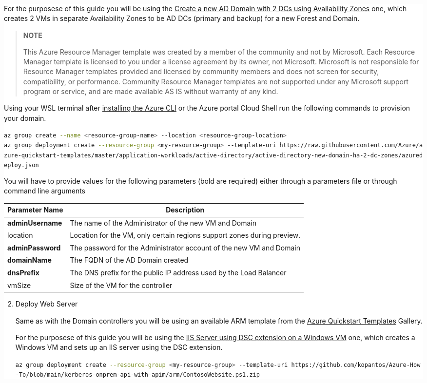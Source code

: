    For the purposese of this guide you will be using the [Create a new AD Domain with 2 DCs using Availability Zones](https://azure.microsoft.com/en-us/resources/templates/active-directory-new-domain-ha-2-dc-zones/) one, which creates 2 VMs in separate Availability Zones to be AD DCs (primary and backup) for a new Forest and Domain.

   > **NOTE**
   >
   > This Azure Resource Manager template was created by a member of the community and not by Microsoft. Each Resource Manager template is licensed to you under a license agreement by its owner, not Microsoft. Microsoft is not responsible for Resource Manager templates provided and licensed by community members and does not screen for security, compatibility, or performance. Community Resource Manager templates are not supported under any Microsoft support program or service, and are made available AS IS without warranty of any kind.

   Using your WSL terminal after [installing the Azure CLI](https://docs.microsoft.com/en-us/cli/azure/install-azure-cli-linux?pivots=apt) or the Azure portal Cloud Shell run the following commands to provision your domain.

   ```bash
   az group create --name <resource-group-name> --location <resource-group-location> 
   az group deployment create --resource-group <my-resource-group> --template-uri https://raw.githubusercontent.com/Azure/azure-quickstart-templates/master/application-workloads/active-directory/active-directory-new-domain-ha-2-dc-zones/azuredeploy.json

   ```
   You will have to provide values for the following parameters (bold are required) either through a parameters file or through command line arguments
      
   | Parameter Name | Description |
   | -------------- | ----------- |
   | **adminUsername**	| The name of the Administrator of the new VM and Domain |
   | location       | Location for the VM, only certain regions support zones during preview. |
   | **adminPassword**  | The password for the Administrator account of the new VM and Domain |
   | **domainName**     | The FQDN of the AD Domain created |
   | **dnsPrefix**      | The DNS prefix for the public IP address used by the Load Balancer |
   | vmSize         | Size of the VM for the controller |


2. Deploy Web Server

    Same as with the Domain controllers you will be using an available ARM template from the [Azure Quickstart Templates](https://azure.microsoft.com/en-us/resources/templates/?term=Domain+) Gallery.

    For the purposese of this guide you will be using the [IIS Server using DSC extension on a Windows VM](https://azure.microsoft.com/en-us/resources/templates/dsc-extension-iis-server-windows-vm/) one, which creates a Windows VM and sets up an IIS server using the DSC extension.

    ```bash
    az group deployment create --resource-group <my-resource-group> --template-uri https://github.com/kopantos/Azure-How-To/blob/main/kerberos-onprem-api-with-apim/arm/ContosoWebsite.ps1.zip 
    ```
    